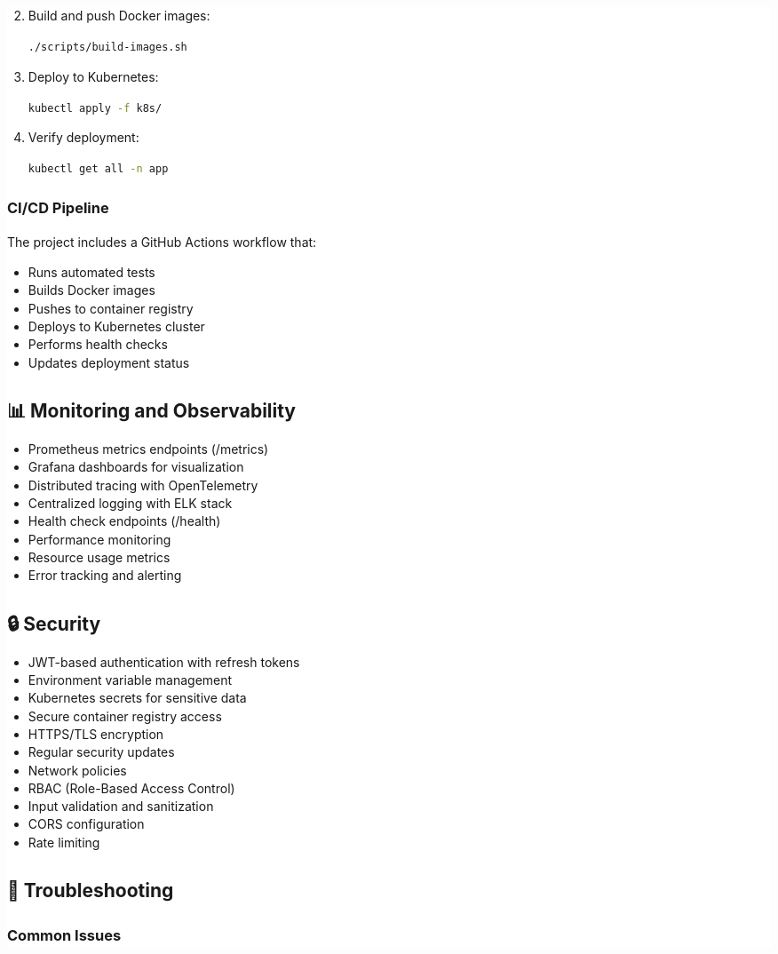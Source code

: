 2. Build and push Docker images:
   ```bash
   ./scripts/build-images.sh
   ```

3. Deploy to Kubernetes:
   ```bash
   kubectl apply -f k8s/
   ```

4. Verify deployment:
   ```bash
   kubectl get all -n app
   ```

### CI/CD Pipeline

The project includes a GitHub Actions workflow that:
- Runs automated tests
- Builds Docker images
- Pushes to container registry
- Deploys to Kubernetes cluster
- Performs health checks
- Updates deployment status

## 📊 Monitoring and Observability

- Prometheus metrics endpoints (/metrics)
- Grafana dashboards for visualization
- Distributed tracing with OpenTelemetry
- Centralized logging with ELK stack
- Health check endpoints (/health)
- Performance monitoring
- Resource usage metrics
- Error tracking and alerting

## 🔒 Security

- JWT-based authentication with refresh tokens
- Environment variable management
- Kubernetes secrets for sensitive data
- Secure container registry access
- HTTPS/TLS encryption
- Regular security updates
- Network policies
- RBAC (Role-Based Access Control)
- Input validation and sanitization
- CORS configuration
- Rate limiting

## 🐛 Troubleshooting

### Common Issues

